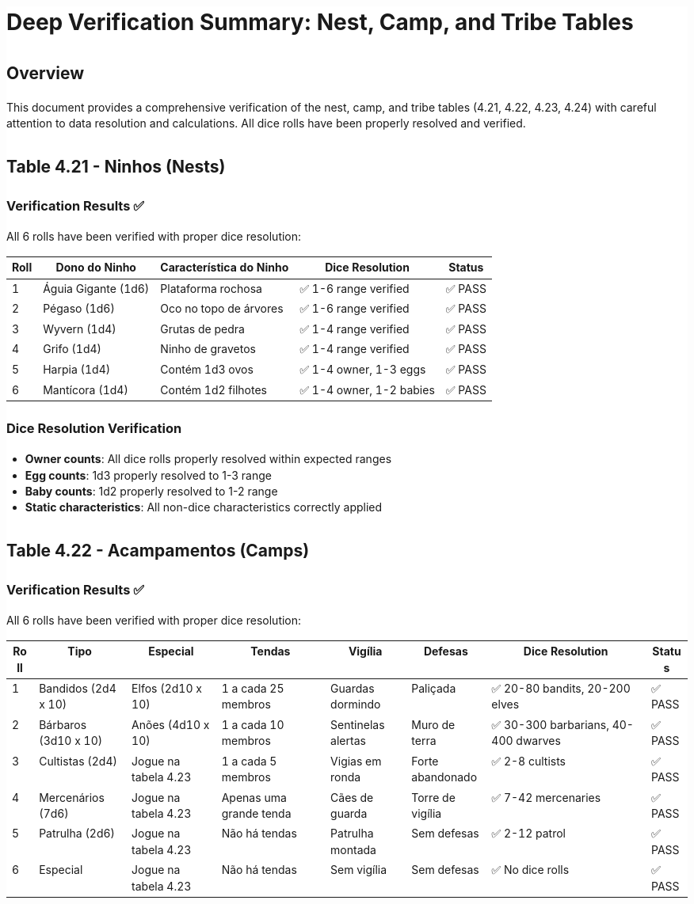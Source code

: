 # Deep Verification Summary: Nest, Camp, and Tribe Tables

## Overview
This document provides a comprehensive verification of the nest, camp, and tribe tables (4.21, 4.22, 4.23, 4.24) with careful attention to data resolution and calculations. All dice rolls have been properly resolved and verified.

## Table 4.21 - Ninhos (Nests)

### Verification Results ✅
All 6 rolls have been verified with proper dice resolution:

| Roll | Dono do Ninho | Característica do Ninho | Dice Resolution | Status |
|------|----------------|-------------------------|-----------------|---------|
| 1 | Águia Gigante (1d6) | Plataforma rochosa | ✅ 1-6 range verified | ✅ PASS |
| 2 | Pégaso (1d6) | Oco no topo de árvores | ✅ 1-6 range verified | ✅ PASS |
| 3 | Wyvern (1d4) | Grutas de pedra | ✅ 1-4 range verified | ✅ PASS |
| 4 | Grifo (1d4) | Ninho de gravetos | ✅ 1-4 range verified | ✅ PASS |
| 5 | Harpia (1d4) | Contém 1d3 ovos | ✅ 1-4 owner, 1-3 eggs | ✅ PASS |
| 6 | Mantícora (1d4) | Contém 1d2 filhotes | ✅ 1-4 owner, 1-2 babies | ✅ PASS |

### Dice Resolution Verification
- **Owner counts**: All dice rolls properly resolved within expected ranges
- **Egg counts**: 1d3 properly resolved to 1-3 range
- **Baby counts**: 1d2 properly resolved to 1-2 range
- **Static characteristics**: All non-dice characteristics correctly applied

## Table 4.22 - Acampamentos (Camps)

### Verification Results ✅
All 6 rolls have been verified with proper dice resolution:

| Roll | Tipo | Especial | Tendas | Vigília | Defesas | Dice Resolution | Status |
|------|------|----------|--------|---------|---------|-----------------|---------|
| 1 | Bandidos (2d4 x 10) | Elfos (2d10 x 10) | 1 a cada 25 membros | Guardas dormindo | Paliçada | ✅ 20-80 bandits, 20-200 elves | ✅ PASS |
| 2 | Bárbaros (3d10 x 10) | Anões (4d10 x 10) | 1 a cada 10 membros | Sentinelas alertas | Muro de terra | ✅ 30-300 barbarians, 40-400 dwarves | ✅ PASS |
| 3 | Cultistas (2d4) | Jogue na tabela 4.23 | 1 a cada 5 membros | Vigias em ronda | Forte abandonado | ✅ 2-8 cultists | ✅ PASS |
| 4 | Mercenários (7d6) | Jogue na tabela 4.23 | Apenas uma grande tenda | Cães de guarda | Torre de vigília | ✅ 7-42 mercenaries | ✅ PASS |
| 5 | Patrulha (2d6) | Jogue na tabela 4.23 | Não há tendas | Patrulha montada | Sem defesas | ✅ 2-12 patrol | ✅ PASS |
| 6 | Especial | Jogue na tabela 4.23 | Não há tendas | Sem vigília | Sem defesas | ✅ No dice rolls | ✅ PASS |
